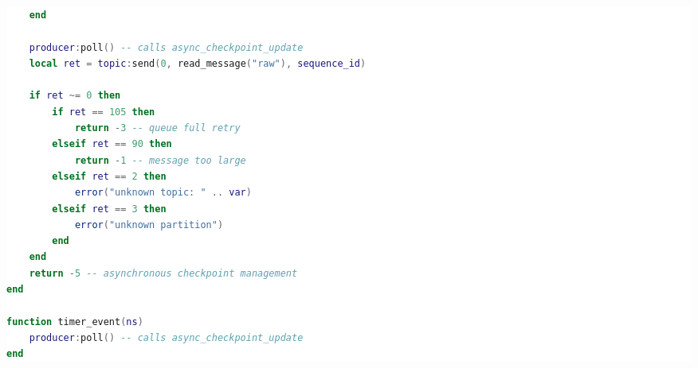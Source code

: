 ```lua
    end

    producer:poll() -- calls async_checkpoint_update
    local ret = topic:send(0, read_message("raw"), sequence_id)

    if ret ~= 0 then
        if ret == 105 then
            return -3 -- queue full retry
        elseif ret == 90 then
            return -1 -- message too large
        elseif ret == 2 then
            error("unknown topic: " .. var)
        elseif ret == 3 then
            error("unknown partition")
        end
    end
    return -5 -- asynchronous checkpoint management
end

function timer_event(ns)
    producer:poll() -- calls async_checkpoint_update
end
```
